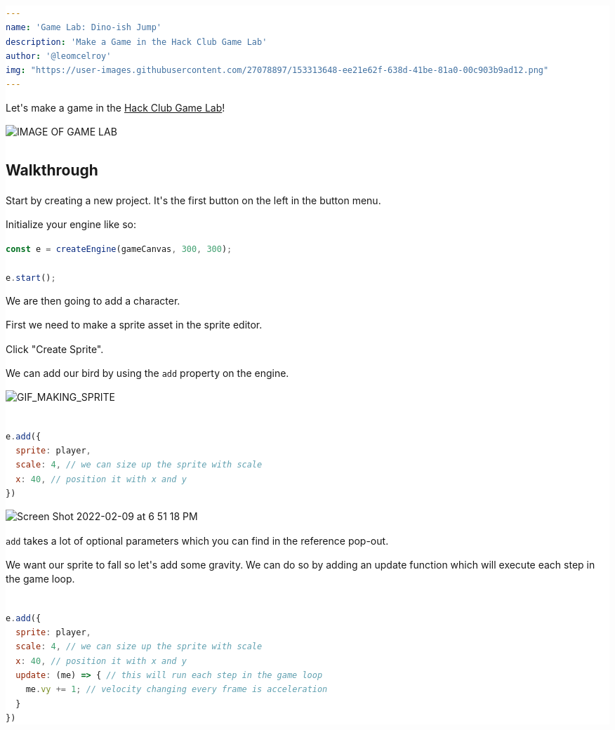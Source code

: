 ```yaml
---
name: 'Game Lab: Dino-ish Jump'
description: 'Make a Game in the Hack Club Game Lab'
author: '@leomcelroy'
img: "https://user-images.githubusercontent.com/27078897/153313648-ee21e62f-638d-41be-81a0-00c903b9ad12.png"
---
```


Let's make a game in the [Hack Club Game Lab](https://www.gamelab.hackclub.com)!

![IMAGE OF GAME LAB](https://user-images.githubusercontent.com/27078897/153313648-ee21e62f-638d-41be-81a0-00c903b9ad12.png)

## Walkthrough

Start by creating a new project. It's the first button on the left in the button menu.

Initialize your engine like so:

```js
const e = createEngine(gameCanvas, 300, 300);

e.start();
```

We are then going to add a character.

First we need to make a sprite asset in the sprite editor.

Click "Create Sprite".

We can add our bird by using the `add` property on the engine.

![GIF_MAKING_SPRITE](https://user-images.githubusercontent.com/27078897/153313678-649d619a-6de9-4ab5-8e0d-94edc1ab7b4d.gif)

```js

e.add({
  sprite: player,
  scale: 4, // we can size up the sprite with scale
  x: 40, // position it with x and y
})
```

![Screen Shot 2022-02-09 at 6 51 18 PM](https://user-images.githubusercontent.com/27078897/153313723-0f10a49c-c37b-47c3-a75a-9cdc132dbe64.png)

`add` takes a lot of optional parameters which you can find in the reference pop-out.

We want our sprite to fall so let's add some gravity. We can do so by adding an update function which will execute each step in the game loop. 

```js

e.add({
  sprite: player,
  scale: 4, // we can size up the sprite with scale
  x: 40, // position it with x and y
  update: (me) => { // this will run each step in the game loop
    me.vy += 1; // velocity changing every frame is acceleration
  }
})
```

